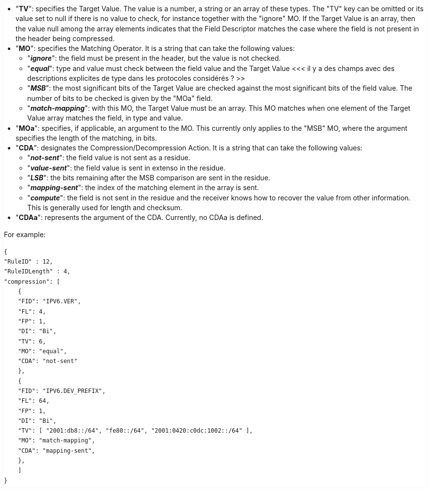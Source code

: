 * "**TV**": specifies the Target Value. The value is a number, a string or an array of these types. The "TV" key can be omitted or its value set to null if there is no value to check, for instance together with the "ignore" MO. If the Target Value is an array, then the value null among the array elements indicates that
the Field Descriptor matches the case where the field is not present in the header being compressed.
* "**MO**": specifies the Matching Operator. It is a string that can take the following values:
  * "_**ignore**_": the field must be present in the header, but the value is not checked.
  * "_**equal**_": type and value must check between the field value and the Target Value <<< il y a des champs avec des descriptions explicites de type dans les protocoles considérés ? >>
  * "_**MSB**_": the most significant bits of the Target Value are checked against the most significant bits of the field value. The number of bits to be checked is given by the "MOa" field.
  * "_**match-mapping**_": with this MO, the Target Value must be an array. This MO matches when one element of the Target Value array matches the field, in type and value.
* "**MOa**": specifies, if applicable, an argument to the MO. This currently only applies to the "MSB" MO, where the argument specifies the length of the matching, in bits.
* "**CDA**": designates the Compression/Decompression Action. It is a string that can take the following values:
   * "_**not-sent**_": the field value is not sent as a residue.
   * "_**value-sent**_": the field value is sent in extenso in the residue.
   * "_**LSB**_": the bits remaining after the MSB comparison are sent in the residue.
   * "_**mapping-sent**_": the index of the matching element in the array is sent.
   * "_**compute**_": the field is not sent in the residue and the receiver knows how to recover the value from other information. This is generally used for length and checksum.
* "**CDAa**": represents the argument of the CDA. Currently, no CDAa is defined.

For example:


    {
    "RuleID" : 12,
    "RuleIDLength" : 4,
    "compression": [
        {
        "FID": "IPV6.VER",
        "FL": 4,
        "FP": 1,
        "DI": "Bi",
        "TV": 6,
        "MO": "equal",
        "CDA": "not-sent"
        },
        {
        "FID": "IPV6.DEV_PREFIX",
        "FL": 64,
        "FP": 1,
        "DI": "Bi",
        "TV": [ "2001:db8::/64", "fe80::/64", "2001:0420:c0dc:1002::/64" ],
        "MO": "match-mapping",
        "CDA": "mapping-sent",
        },
        ]
    }
